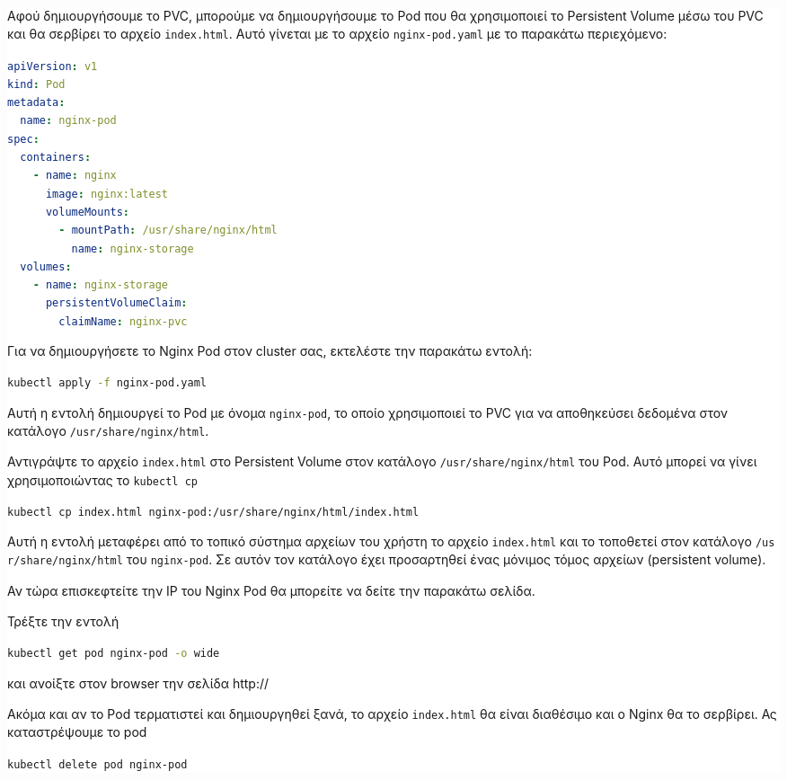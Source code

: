 Αφού δημιουργήσουμε το PVC, μπορούμε να δημιουργήσουμε το Pod που θα χρησιμοποιεί το Persistent Volume μέσω του PVC και θα σερβίρει το αρχείο `index.html`. Αυτό γίνεται με το αρχείο `nginx-pod.yaml` με το παρακάτω περιεχόμενο:

```yaml
apiVersion: v1
kind: Pod
metadata:
  name: nginx-pod
spec:
  containers:
    - name: nginx
      image: nginx:latest
      volumeMounts:
        - mountPath: /usr/share/nginx/html
          name: nginx-storage
  volumes:
    - name: nginx-storage
      persistentVolumeClaim:
        claimName: nginx-pvc
```

Για να δημιουργήσετε το Nginx Pod στον cluster σας, εκτελέστε την παρακάτω εντολή:

```bash
kubectl apply -f nginx-pod.yaml
```

Αυτή η εντολή δημιουργεί το Pod με όνομα `nginx-pod`, το οποίο χρησιμοποιεί το PVC για να αποθηκεύσει δεδομένα στον κατάλογο `/usr/share/nginx/html`.

Αντιγράψτε το αρχείο `index.html` στο Persistent Volume στον κατάλογο `/usr/share/nginx/html` του Pod. Αυτό μπορεί να γίνει χρησιμοποιώντας το `kubectl cp`

```bash
kubectl cp index.html nginx-pod:/usr/share/nginx/html/index.html
```

Αυτή η εντολή μεταφέρει από το τοπικό σύστημα αρχείων του χρήστη το αρχείο `index.html` και το τοποθετεί στον κατάλογο `/usr/share/nginx/html` του `nginx-pod`. Σε αυτόν τον κατάλογο έχει προσαρτηθεί ένας μόνιμος τόμος αρχείων (persistent volume).

Αν τώρα επισκεφτείτε την IP του Nginx Pod θα μπορείτε να δείτε την παρακάτω σελίδα. 

Τρέξτε την εντολή 

```bash
kubectl get pod nginx-pod -o wide
```

και ανοίξτε στον browser την σελίδα http://<podip>

Ακόμα και αν το Pod τερματιστεί και δημιουργηθεί ξανά, το αρχείο `index.html` θα είναι διαθέσιμο και ο Nginx θα το σερβίρει. Ας καταστρέψουμε το pod 

```bash
kubectl delete pod nginx-pod
```
